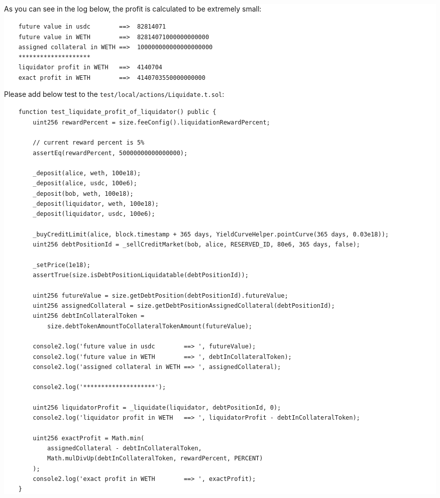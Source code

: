 As you can see in the log below, the profit is calculated to be extremely small:

```
    future value in usdc        ==>  82814071
    future value in WETH        ==>  82814071000000000000
    assigned collateral in WETH ==>  100000000000000000000
    ********************
    liquidator profit in WETH   ==>  4140704
    exact profit in WETH        ==>  4140703550000000000
```

Please add below test to the `test/local/actions/Liquidate.t.sol`:

```
    function test_liquidate_profit_of_liquidator() public {
        uint256 rewardPercent = size.feeConfig().liquidationRewardPercent;

        // current reward percent is 5%
        assertEq(rewardPercent, 50000000000000000);

        _deposit(alice, weth, 100e18);
        _deposit(alice, usdc, 100e6);
        _deposit(bob, weth, 100e18);
        _deposit(liquidator, weth, 100e18);
        _deposit(liquidator, usdc, 100e6);

        _buyCreditLimit(alice, block.timestamp + 365 days, YieldCurveHelper.pointCurve(365 days, 0.03e18));
        uint256 debtPositionId = _sellCreditMarket(bob, alice, RESERVED_ID, 80e6, 365 days, false);

        _setPrice(1e18);
        assertTrue(size.isDebtPositionLiquidatable(debtPositionId));

        uint256 futureValue = size.getDebtPosition(debtPositionId).futureValue;
        uint256 assignedCollateral = size.getDebtPositionAssignedCollateral(debtPositionId);
        uint256 debtInCollateralToken =
            size.debtTokenAmountToCollateralTokenAmount(futureValue);
        
        console2.log('future value in usdc        ==> ', futureValue);
        console2.log('future value in WETH        ==> ', debtInCollateralToken);
        console2.log('assigned collateral in WETH ==> ', assignedCollateral);

        console2.log('********************');

        uint256 liquidatorProfit = _liquidate(liquidator, debtPositionId, 0);
        console2.log('liquidator profit in WETH   ==> ', liquidatorProfit - debtInCollateralToken);

        uint256 exactProfit = Math.min(
            assignedCollateral - debtInCollateralToken,
            Math.mulDivUp(debtInCollateralToken, rewardPercent, PERCENT)    
        );
        console2.log('exact profit in WETH        ==> ', exactProfit);
    }
```
